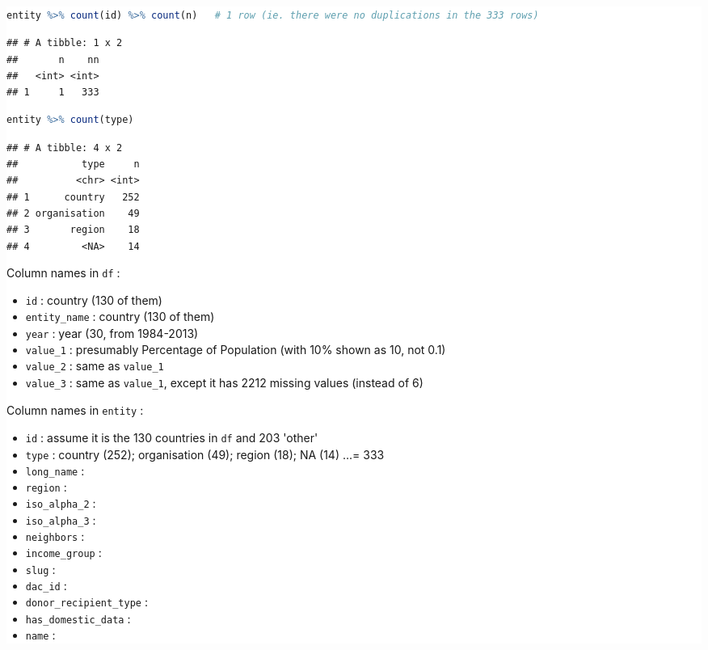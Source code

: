 ``` r
entity %>% count(id) %>% count(n)   # 1 row (ie. there were no duplications in the 333 rows)
```

    ## # A tibble: 1 x 2
    ##       n    nn
    ##   <int> <int>
    ## 1     1   333

``` r
entity %>% count(type)
```

    ## # A tibble: 4 x 2
    ##           type     n
    ##          <chr> <int>
    ## 1      country   252
    ## 2 organisation    49
    ## 3       region    18
    ## 4         <NA>    14

Column names in `df` :

-   `id` <chr> : country (130 of them)
-   `entity_name` <chr> : country (130 of them)
-   `year` <int> : year (30, from 1984-2013)
-   `value_1` <dbl> : presumably Percentage of Population (with 10% shown as 10, not 0.1)
-   `value_2` <dbl> : same as `value_1`
-   `value_3` <dbl> : same as `value_1`, except it has 2212 missing values (instead of 6)

Column names in `entity` :

-   `id` <chr> : assume it is the 130 countries in `df` and 203 'other'
-   `type` <chr> : country (252); organisation (49); region (18); NA (14) ...= 333
-   `long_name` <chr> :
-   `region` <chr> :
-   `iso_alpha_2` <chr> :
-   `iso_alpha_3` <chr> :
-   `neighbors` <chr> :
-   `income_group` <chr> :
-   `slug` <chr> :
-   `dac_id` <chr> :
-   `donor_recipient_type` <chr> :
-   `has_domestic_data` <int> :
-   `name` <chr> :
